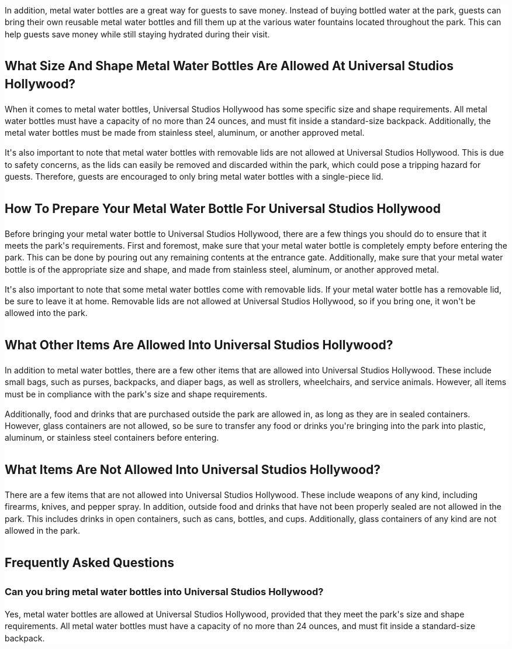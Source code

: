 <p>In addition, metal water bottles are a great way for guests to save money. Instead of buying bottled water at the park, guests can bring their own reusable metal water bottles and fill them up at the various water fountains located throughout the park. This can help guests save money while still staying hydrated during their visit.</p>

<h2>What Size And Shape Metal Water Bottles Are Allowed At Universal Studios Hollywood?</h2>

<p>When it comes to metal water bottles, Universal Studios Hollywood has some specific size and shape requirements. All metal water bottles must have a capacity of no more than 24 ounces, and must fit inside a standard-size backpack. Additionally, the metal water bottles must be made from stainless steel, aluminum, or another approved metal.</p>

<p>It's also important to note that metal water bottles with removable lids are not allowed at Universal Studios Hollywood. This is due to safety concerns, as the lids can easily be removed and discarded within the park, which could pose a tripping hazard for guests. Therefore, guests are encouraged to only bring metal water bottles with a single-piece lid.</p>

<h2>How To Prepare Your Metal Water Bottle For Universal Studios Hollywood</h2>

<p>Before bringing your metal water bottle to Universal Studios Hollywood, there are a few things you should do to ensure that it meets the park's requirements. First and foremost, make sure that your metal water bottle is completely empty before entering the park. This can be done by pouring out any remaining contents at the entrance gate. Additionally, make sure that your metal water bottle is of the appropriate size and shape, and made from stainless steel, aluminum, or another approved metal.</p>

<p>It's also important to note that some metal water bottles come with removable lids. If your metal water bottle has a removable lid, be sure to leave it at home. Removable lids are not allowed at Universal Studios Hollywood, so if you bring one, it won't be allowed into the park.</p>

<h2>What Other Items Are Allowed Into Universal Studios Hollywood?</h2>

<p>In addition to metal water bottles, there are a few other items that are allowed into Universal Studios Hollywood. These include small bags, such as purses, backpacks, and diaper bags, as well as strollers, wheelchairs, and service animals. However, all items must be in compliance with the park's size and shape requirements.</p>

<p>Additionally, food and drinks that are purchased outside the park are allowed in, as long as they are in sealed containers. However, glass containers are not allowed, so be sure to transfer any food or drinks you're bringing into the park into plastic, aluminum, or stainless steel containers before entering.</p>

<h2>What Items Are Not Allowed Into Universal Studios Hollywood?</h2>

<p>There are a few items that are not allowed into Universal Studios Hollywood. These include weapons of any kind, including firearms, knives, and pepper spray. In addition, outside food and drinks that have not been properly sealed are not allowed in the park. This includes drinks in open containers, such as cans, bottles, and cups. Additionally, glass containers of any kind are not allowed in the park.</p>

<h2>Frequently Asked Questions</h2>

<h3>Can you bring metal water bottles into Universal Studios Hollywood?</h3>

<p>Yes, metal water bottles are allowed at Universal Studios Hollywood, provided that they meet the park's size and shape requirements. All metal water bottles must have a capacity of no more than 24 ounces, and must fit inside a standard-size backpack.</p>
